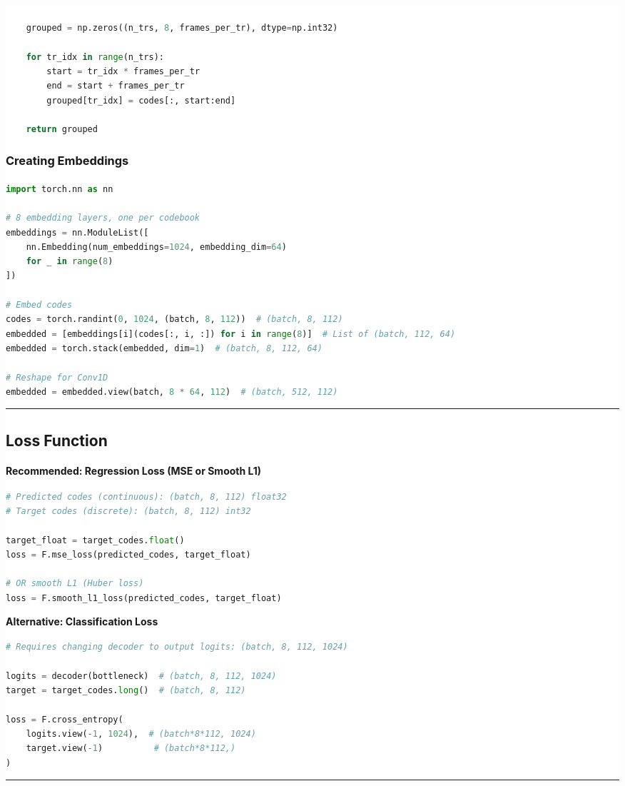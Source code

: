 ```python

    grouped = np.zeros((n_trs, 8, frames_per_tr), dtype=np.int32)

    for tr_idx in range(n_trs):
        start = tr_idx * frames_per_tr
        end = start + frames_per_tr
        grouped[tr_idx] = codes[:, start:end]

    return grouped
```

### Creating Embeddings

```python
import torch.nn as nn

# 8 embedding layers, one per codebook
embeddings = nn.ModuleList([
    nn.Embedding(num_embeddings=1024, embedding_dim=64)
    for _ in range(8)
])

# Embed codes
codes = torch.randint(0, 1024, (batch, 8, 112))  # (batch, 8, 112)
embedded = [embeddings[i](codes[:, i, :]) for i in range(8)]  # List of (batch, 112, 64)
embedded = torch.stack(embedded, dim=1)  # (batch, 8, 112, 64)

# Reshape for Conv1D
embedded = embedded.view(batch, 8 * 64, 112)  # (batch, 512, 112)
```

---

## Loss Function

**Recommended: Regression Loss (MSE or Smooth L1)**

```python
# Predicted codes (continuous): (batch, 8, 112) float32
# Target codes (discrete): (batch, 8, 112) int32

target_float = target_codes.float()
loss = F.mse_loss(predicted_codes, target_float)

# OR smooth L1 (Huber loss)
loss = F.smooth_l1_loss(predicted_codes, target_float)
```

**Alternative: Classification Loss**

```python
# Requires changing decoder to output logits: (batch, 8, 112, 1024)

logits = decoder(bottleneck)  # (batch, 8, 112, 1024)
target = target_codes.long()  # (batch, 8, 112)

loss = F.cross_entropy(
    logits.view(-1, 1024),  # (batch*8*112, 1024)
    target.view(-1)          # (batch*8*112,)
)
```

---